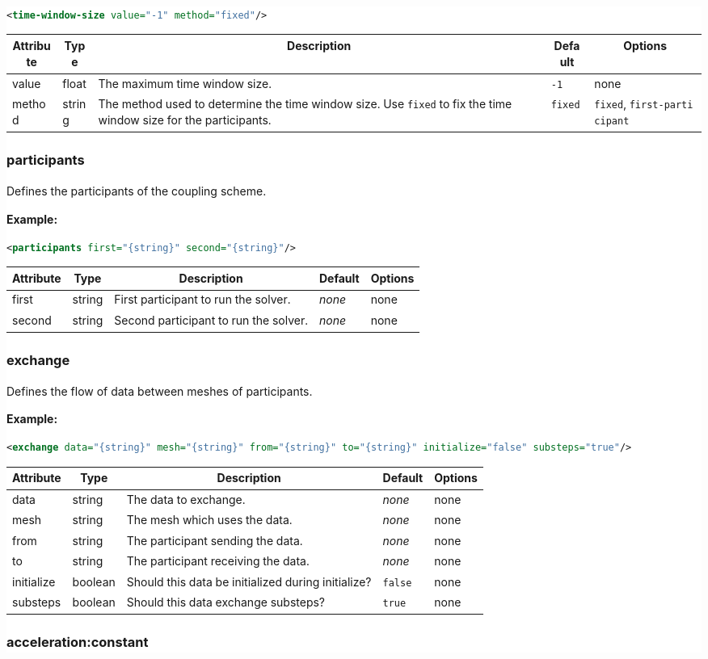 ```xml
<time-window-size value="-1" method="fixed"/>
```

| Attribute | Type | Description | Default | Options |
| --- | --- | --- | --- | --- |
| value | float | The maximum time window size. | `-1` | none |
| method | string | The method used to determine the time window size. Use `fixed` to fix the time window size for the participants. | `fixed` | `fixed`, `first-participant` |



### participants

Defines the participants of the coupling scheme.

**Example:**  

```xml
<participants first="{string}" second="{string}"/>
```

| Attribute | Type | Description | Default | Options |
| --- | --- | --- | --- | --- |
| first | string | First participant to run the solver. | _none_ | none |
| second | string | Second participant to run the solver. | _none_ | none |



### exchange

Defines the flow of data between meshes of participants.

**Example:**  

```xml
<exchange data="{string}" mesh="{string}" from="{string}" to="{string}" initialize="false" substeps="true"/>
```

| Attribute | Type | Description | Default | Options |
| --- | --- | --- | --- | --- |
| data | string | The data to exchange. | _none_ | none |
| mesh | string | The mesh which uses the data. | _none_ | none |
| from | string | The participant sending the data. | _none_ | none |
| to | string | The participant receiving the data. | _none_ | none |
| initialize | boolean | Should this data be initialized during initialize? | `false` | none |
| substeps | boolean | Should this data exchange substeps? | `true` | none |



### acceleration:constant
